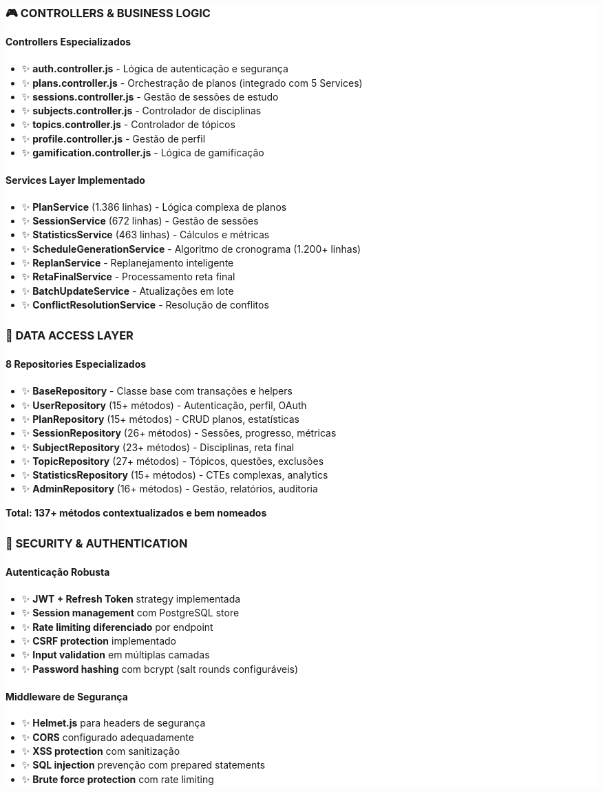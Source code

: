 ### **🎮 CONTROLLERS & BUSINESS LOGIC**

#### **Controllers Especializados**
- ✨ **auth.controller.js** - Lógica de autenticação e segurança
- ✨ **plans.controller.js** - Orchestração de planos (integrado com 5 Services)
- ✨ **sessions.controller.js** - Gestão de sessões de estudo
- ✨ **subjects.controller.js** - Controlador de disciplinas
- ✨ **topics.controller.js** - Controlador de tópicos
- ✨ **profile.controller.js** - Gestão de perfil
- ✨ **gamification.controller.js** - Lógica de gamificação

#### **Services Layer Implementado**
- ✨ **PlanService** (1.386 linhas) - Lógica complexa de planos
- ✨ **SessionService** (672 linhas) - Gestão de sessões
- ✨ **StatisticsService** (463 linhas) - Cálculos e métricas
- ✨ **ScheduleGenerationService** - Algoritmo de cronograma (1.200+ linhas)
- ✨ **ReplanService** - Replanejamento inteligente
- ✨ **RetaFinalService** - Processamento reta final
- ✨ **BatchUpdateService** - Atualizações em lote
- ✨ **ConflictResolutionService** - Resolução de conflitos

### **💾 DATA ACCESS LAYER**

#### **8 Repositories Especializados**
- ✨ **BaseRepository** - Classe base com transações e helpers
- ✨ **UserRepository** (15+ métodos) - Autenticação, perfil, OAuth
- ✨ **PlanRepository** (15+ métodos) - CRUD planos, estatísticas
- ✨ **SessionRepository** (26+ métodos) - Sessões, progresso, métricas
- ✨ **SubjectRepository** (23+ métodos) - Disciplinas, reta final
- ✨ **TopicRepository** (27+ métodos) - Tópicos, questões, exclusões  
- ✨ **StatisticsRepository** (15+ métodos) - CTEs complexas, analytics
- ✨ **AdminRepository** (16+ métodos) - Gestão, relatórios, auditoria

**Total: 137+ métodos contextualizados e bem nomeados**

### **🔐 SECURITY & AUTHENTICATION**

#### **Autenticação Robusta**
- ✨ **JWT + Refresh Token** strategy implementada
- ✨ **Session management** com PostgreSQL store
- ✨ **Rate limiting diferenciado** por endpoint
- ✨ **CSRF protection** implementado
- ✨ **Input validation** em múltiplas camadas
- ✨ **Password hashing** com bcrypt (salt rounds configuráveis)

#### **Middleware de Segurança**
- ✨ **Helmet.js** para headers de segurança
- ✨ **CORS** configurado adequadamente  
- ✨ **XSS protection** com sanitização
- ✨ **SQL injection** prevenção com prepared statements
- ✨ **Brute force protection** com rate limiting
